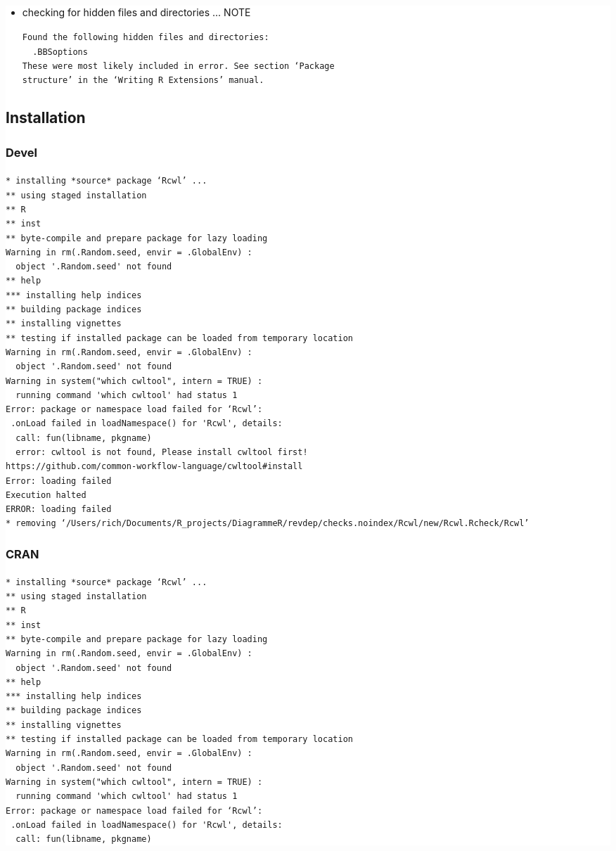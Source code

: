 *   checking for hidden files and directories ... NOTE
    ```
    Found the following hidden files and directories:
      .BBSoptions
    These were most likely included in error. See section ‘Package
    structure’ in the ‘Writing R Extensions’ manual.
    ```

## Installation

### Devel

```
* installing *source* package ‘Rcwl’ ...
** using staged installation
** R
** inst
** byte-compile and prepare package for lazy loading
Warning in rm(.Random.seed, envir = .GlobalEnv) :
  object '.Random.seed' not found
** help
*** installing help indices
** building package indices
** installing vignettes
** testing if installed package can be loaded from temporary location
Warning in rm(.Random.seed, envir = .GlobalEnv) :
  object '.Random.seed' not found
Warning in system("which cwltool", intern = TRUE) :
  running command 'which cwltool' had status 1
Error: package or namespace load failed for ‘Rcwl’:
 .onLoad failed in loadNamespace() for 'Rcwl', details:
  call: fun(libname, pkgname)
  error: cwltool is not found, Please install cwltool first!
https://github.com/common-workflow-language/cwltool#install
Error: loading failed
Execution halted
ERROR: loading failed
* removing ‘/Users/rich/Documents/R_projects/DiagrammeR/revdep/checks.noindex/Rcwl/new/Rcwl.Rcheck/Rcwl’

```
### CRAN

```
* installing *source* package ‘Rcwl’ ...
** using staged installation
** R
** inst
** byte-compile and prepare package for lazy loading
Warning in rm(.Random.seed, envir = .GlobalEnv) :
  object '.Random.seed' not found
** help
*** installing help indices
** building package indices
** installing vignettes
** testing if installed package can be loaded from temporary location
Warning in rm(.Random.seed, envir = .GlobalEnv) :
  object '.Random.seed' not found
Warning in system("which cwltool", intern = TRUE) :
  running command 'which cwltool' had status 1
Error: package or namespace load failed for ‘Rcwl’:
 .onLoad failed in loadNamespace() for 'Rcwl', details:
  call: fun(libname, pkgname)
```